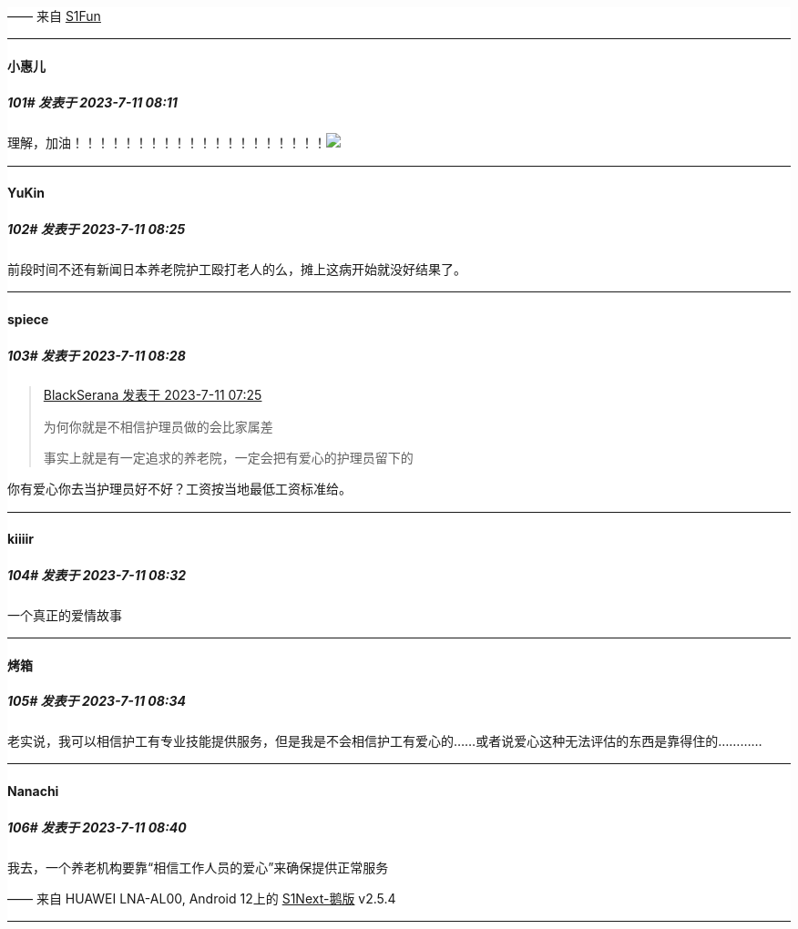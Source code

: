 —— 来自 [S1Fun](https://s1fun.koalcat.com)

*****

####  小惠儿  
##### 101#       发表于 2023-7-11 08:11

理解，加油！！！！！！！！！！！！！！！！！！！！<img src="https://static.saraba1st.com/image/smiley/face2017/067.png" referrerpolicy="no-referrer">


*****

####  YuKin  
##### 102#       发表于 2023-7-11 08:25

前段时间不还有新闻日本养老院护工殴打老人的么，摊上这病开始就没好结果了。

*****

####  spiece  
##### 103#       发表于 2023-7-11 08:28

<blockquote><a href="httphttps://bbs.saraba1st.com/2b/forum.php?mod=redirect&amp;goto=findpost&amp;pid=61623756&amp;ptid=2143848" target="_blank">BlackSerana 发表于 2023-7-11 07:25</a>

为何你就是不相信护理员做的会比家属差

事实上就是有一定追求的养老院，一定会把有爱心的护理员留下的</blockquote>
你有爱心你去当护理员好不好？工资按当地最低工资标准给。

*****

####  kiiiir  
##### 104#       发表于 2023-7-11 08:32

一个真正的爱情故事

*****

####  烤箱  
##### 105#       发表于 2023-7-11 08:34

老实说，我可以相信护工有专业技能提供服务，但是我是不会相信护工有爱心的……或者说爱心这种无法评估的东西是靠得住的…………


*****

####  Nanachi  
##### 106#       发表于 2023-7-11 08:40

我去，一个养老机构要靠“相信工作人员的爱心”来确保提供正常服务

—— 来自 HUAWEI LNA-AL00, Android 12上的 [S1Next-鹅版](https://github.com/ykrank/S1-Next/releases) v2.5.4


*****
